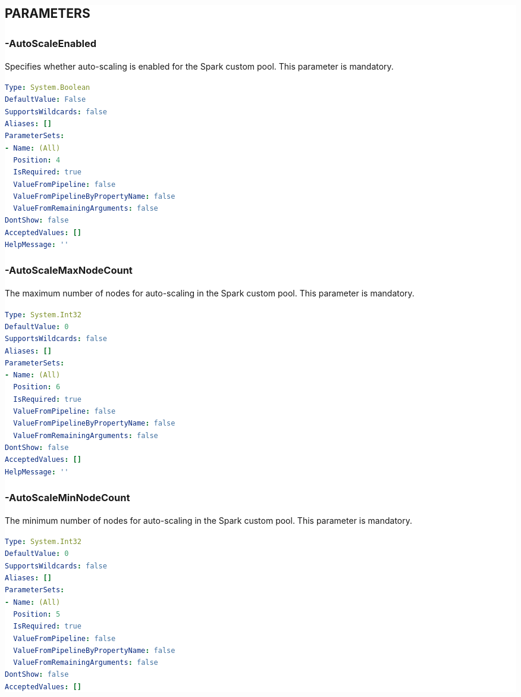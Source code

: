 ## PARAMETERS

### -AutoScaleEnabled

Specifies whether auto-scaling is enabled for the Spark custom pool.
This parameter is mandatory.

```yaml
Type: System.Boolean
DefaultValue: False
SupportsWildcards: false
Aliases: []
ParameterSets:
- Name: (All)
  Position: 4
  IsRequired: true
  ValueFromPipeline: false
  ValueFromPipelineByPropertyName: false
  ValueFromRemainingArguments: false
DontShow: false
AcceptedValues: []
HelpMessage: ''
```

### -AutoScaleMaxNodeCount

The maximum number of nodes for auto-scaling in the Spark custom pool.
This parameter is mandatory.

```yaml
Type: System.Int32
DefaultValue: 0
SupportsWildcards: false
Aliases: []
ParameterSets:
- Name: (All)
  Position: 6
  IsRequired: true
  ValueFromPipeline: false
  ValueFromPipelineByPropertyName: false
  ValueFromRemainingArguments: false
DontShow: false
AcceptedValues: []
HelpMessage: ''
```

### -AutoScaleMinNodeCount

The minimum number of nodes for auto-scaling in the Spark custom pool.
This parameter is mandatory.

```yaml
Type: System.Int32
DefaultValue: 0
SupportsWildcards: false
Aliases: []
ParameterSets:
- Name: (All)
  Position: 5
  IsRequired: true
  ValueFromPipeline: false
  ValueFromPipelineByPropertyName: false
  ValueFromRemainingArguments: false
DontShow: false
AcceptedValues: []
```